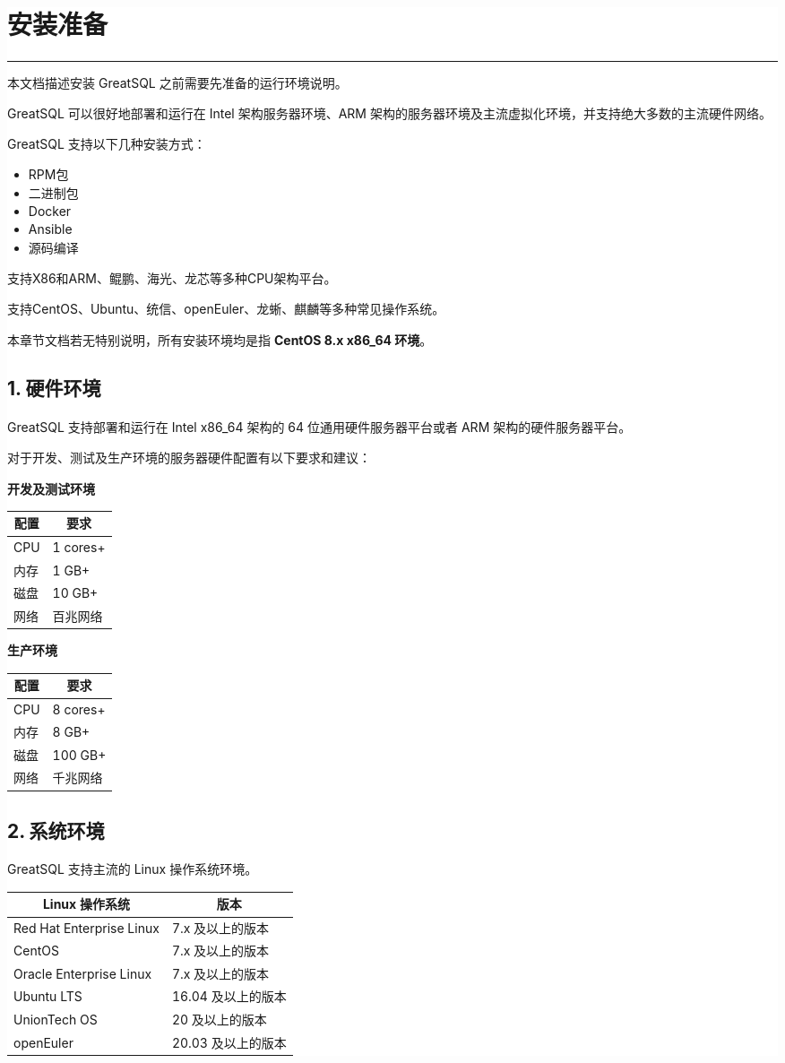 # 安装准备
---

本文档描述安装 GreatSQL 之前需要先准备的运行环境说明。

GreatSQL 可以很好地部署和运行在 Intel 架构服务器环境、ARM 架构的服务器环境及主流虚拟化环境，并支持绝大多数的主流硬件网络。

GreatSQL 支持以下几种安装方式：
- RPM包
- 二进制包
- Docker
- Ansible
- 源码编译

支持X86和ARM、鲲鹏、海光、龙芯等多种CPU架构平台。

支持CentOS、Ubuntu、统信、openEuler、龙蜥、麒麟等多种常见操作系统。

本章节文档若无特别说明，所有安装环境均是指 **CentOS 8.x x86_64 环境**。

## 1. 硬件环境

GreatSQL 支持部署和运行在 Intel x86_64 架构的 64 位通用硬件服务器平台或者 ARM 架构的硬件服务器平台。

对于开发、测试及生产环境的服务器硬件配置有以下要求和建议：

**开发及测试环境**

| 配置 | 要求 |
| --- | --- |
| CPU | 1 cores+ |
| 内存 | 1 GB+ |
| 磁盘 | 10 GB+ |
| 网络 | 百兆网络 |

**生产环境**

| 配置 | 要求 |
| --- | --- |
| CPU | 8 cores+ |
| 内存 | 8 GB+ |
| 磁盘 | 100 GB+ |
| 网络 | 千兆网络 |

## 2. 系统环境

GreatSQL 支持主流的 Linux 操作系统环境。

| Linux 操作系统    | 版本 |
| --- | --- |
| Red Hat Enterprise Linux    | 7.x 及以上的版本 |
| CentOS    | 7.x 及以上的版本 |
| Oracle Enterprise Linux    | 7.x 及以上的版本 |
| Ubuntu LTS    | 16.04 及以上的版本 |
| UnionTech OS | 20 及以上的版本 |
| openEuler | 20.03 及以上的版本 |